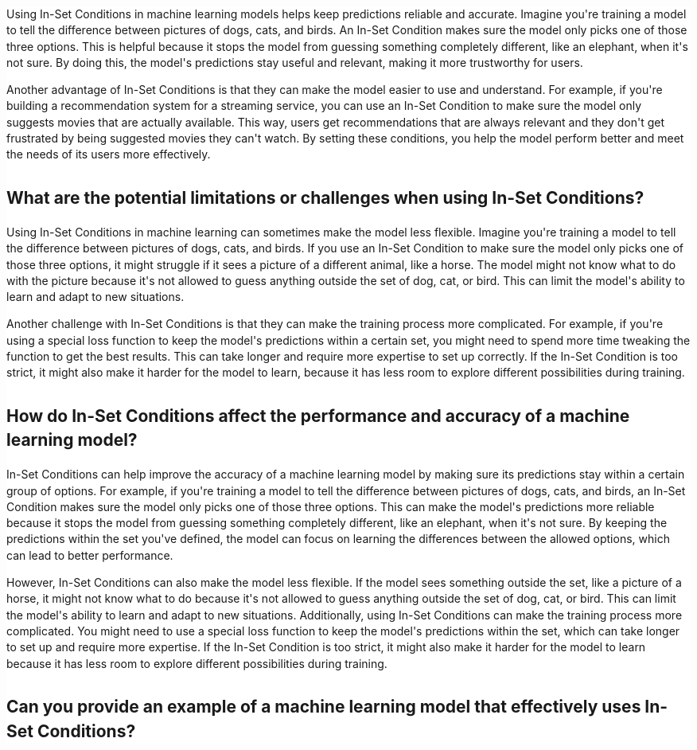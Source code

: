 Using In-Set Conditions in machine learning models helps keep predictions reliable and accurate. Imagine you're training a model to tell the difference between pictures of dogs, cats, and birds. An In-Set Condition makes sure the model only picks one of those three options. This is helpful because it stops the model from guessing something completely different, like an elephant, when it's not sure. By doing this, the model's predictions stay useful and relevant, making it more trustworthy for users.

Another advantage of In-Set Conditions is that they can make the model easier to use and understand. For example, if you're building a recommendation system for a streaming service, you can use an In-Set Condition to make sure the model only suggests movies that are actually available. This way, users get recommendations that are always relevant and they don't get frustrated by being suggested movies they can't watch. By setting these conditions, you help the model perform better and meet the needs of its users more effectively.

## What are the potential limitations or challenges when using In-Set Conditions?

Using In-Set Conditions in machine learning can sometimes make the model less flexible. Imagine you're training a model to tell the difference between pictures of dogs, cats, and birds. If you use an In-Set Condition to make sure the model only picks one of those three options, it might struggle if it sees a picture of a different animal, like a horse. The model might not know what to do with the picture because it's not allowed to guess anything outside the set of dog, cat, or bird. This can limit the model's ability to learn and adapt to new situations.

Another challenge with In-Set Conditions is that they can make the training process more complicated. For example, if you're using a special loss function to keep the model's predictions within a certain set, you might need to spend more time tweaking the function to get the best results. This can take longer and require more expertise to set up correctly. If the In-Set Condition is too strict, it might also make it harder for the model to learn, because it has less room to explore different possibilities during training.

## How do In-Set Conditions affect the performance and accuracy of a machine learning model?

In-Set Conditions can help improve the accuracy of a machine learning model by making sure its predictions stay within a certain group of options. For example, if you're training a model to tell the difference between pictures of dogs, cats, and birds, an In-Set Condition makes sure the model only picks one of those three options. This can make the model's predictions more reliable because it stops the model from guessing something completely different, like an elephant, when it's not sure. By keeping the predictions within the set you've defined, the model can focus on learning the differences between the allowed options, which can lead to better performance.

However, In-Set Conditions can also make the model less flexible. If the model sees something outside the set, like a picture of a horse, it might not know what to do because it's not allowed to guess anything outside the set of dog, cat, or bird. This can limit the model's ability to learn and adapt to new situations. Additionally, using In-Set Conditions can make the training process more complicated. You might need to use a special loss function to keep the model's predictions within the set, which can take longer to set up and require more expertise. If the In-Set Condition is too strict, it might also make it harder for the model to learn because it has less room to explore different possibilities during training.

## Can you provide an example of a machine learning model that effectively uses In-Set Conditions?
